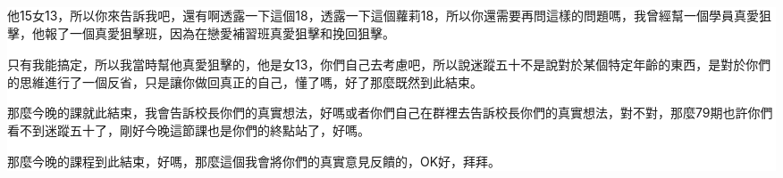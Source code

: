 他15女13，所以你來告訴我吧，還有啊透露一下這個18，透露一下這個蘿莉18，所以你還需要再問這樣的問題嗎，我曾經幫一個學員真愛狙擊，他報了一個真愛狙擊班，因為在戀愛補習班真愛狙擊和挽回狙擊。

只有我能搞定，所以我當時幫他真愛狙擊的，他是女13，你們自己去考慮吧，所以說迷蹤五十不是說對於某個特定年齡的東西，是對於你們的思維進行了一個反省，只是讓你做回真正的自己，懂了嗎，好了那麼既然到此結束。

那麼今晚的課就此結束，我會告訴校長你們的真實想法，好嗎或者你們自己在群裡去告訴校長你們的真實想法，對不對，那麼79期也許你們看不到迷蹤五十了，剛好今晚這節課也是你們的終點站了，好嗎。

那麼今晚的課程到此結束，好嗎，那麼這個我會將你們的真實意見反饋的，OK好，拜拜。